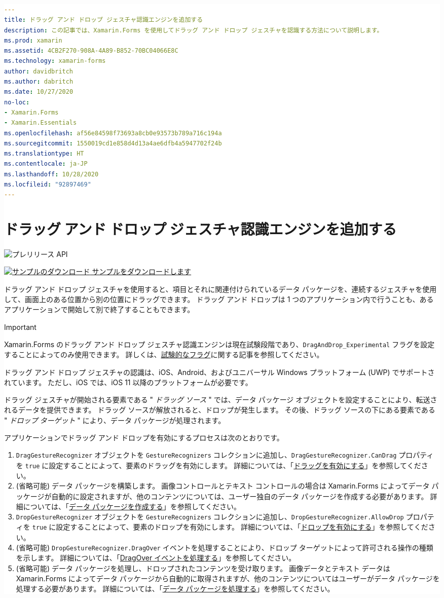 ```yaml
---
title: ドラッグ アンド ドロップ ジェスチャ認識エンジンを追加する
description: この記事では、Xamarin.Forms を使用してドラッグ アンド ドロップ ジェスチャを認識する方法について説明します。
ms.prod: xamarin
ms.assetid: 4CB2F270-908A-4A89-B852-70BC04066E8C
ms.technology: xamarin-forms
author: davidbritch
ms.author: dabritch
ms.date: 10/27/2020
no-loc:
- Xamarin.Forms
- Xamarin.Essentials
ms.openlocfilehash: af56e84598f73693a8cb0e93573b789a716c194a
ms.sourcegitcommit: 1550019cd1e858d4d13a4ae6dfb4a5947702f24b
ms.translationtype: HT
ms.contentlocale: ja-JP
ms.lasthandoff: 10/28/2020
ms.locfileid: "92897469"
---
```

# <a name="add-drag-and-drop-gesture-recognizers"></a>ドラッグ アンド ドロップ ジェスチャ認識エンジンを追加する

![プレリリース API](~/media/shared/preview.png)

[![サンプルのダウンロード](~/media/shared/download.png) サンプルをダウンロードします](https://docs.microsoft.com/samples/xamarin/xamarin-forms-samples/workingwithgestures-draganddropgesture/)

ドラッグ アンド ドロップ ジェスチャを使用すると、項目とそれに関連付けられているデータ パッケージを、連続するジェスチャを使用して、画面上のある位置から別の位置にドラッグできます。 ドラッグ アンド ドロップは 1 つのアプリケーション内で行うことも、あるアプリケーションで開始して別で終了することもできます。

> [!IMPORTANT]
> Xamarin.Forms のドラッグ アンド ドロップ ジェスチャ認識エンジンは現在試験段階であり、`DragAndDrop_Experimental` フラグを設定することによってのみ使用できます。 詳しくは、[試験的なフラグ](~/xamarin-forms/internals/experimental-flags.md)に関する記事を参照してください。
>
> ドラッグ アンド ドロップ ジェスチャの認識は、iOS、Android、およびユニバーサル Windows プラットフォーム (UWP) でサポートされています。 ただし、iOS では、iOS 11 以降のプラットフォームが必要です。

ドラッグ ジェスチャが開始される要素である " *ドラッグ ソース* " では、データ パッケージ オブジェクトを設定することにより、転送されるデータを提供できます。 ドラッグ ソースが解放されると、ドロップが発生します。 その後、ドラッグ ソースの下にある要素である " *ドロップ ターゲット* " により、データ パッケージが処理されます。

アプリケーションでドラッグ アンド ドロップを有効にするプロセスは次のとおりです。

1. `DragGestureRecognizer` オブジェクトを `GestureRecognizers` コレクションに追加し、`DragGestureRecognizer.CanDrag` プロパティを `true` に設定することによって、要素のドラッグを有効にします。 詳細については、「[ドラッグを有効にする](#enable-drag)」を参照してください。
1. (省略可能) データ パッケージを構築します。 画像コントロールとテキスト コントロールの場合は Xamarin.Forms によってデータ パッケージが自動的に設定されますが、他のコンテンツについては、ユーザー独自のデータ パッケージを作成する必要があります。 詳細については、「[データ パッケージを作成する](#build-a-data-package)」を参照してください。
1. `DropGestureRecognizer` オブジェクトを `GestureRecognizers` コレクションに追加し、`DropGestureRecognizer.AllowDrop` プロパティを `true` に設定することによって、要素のドロップを有効にします。 詳細については、「[ドロップを有効にする](#enable-drop)」を参照してください。
1. (省略可能) `DropGestureRecognizer.DragOver` イベントを処理することにより、ドロップ ターゲットによって許可される操作の種類を示します。 詳細については、「[DragOver イベントを処理する](#handle-the-dragover-event)」を参照してください。
1. (省略可能) データ パッケージを処理し、ドロップされたコンテンツを受け取ります。 画像データとテキスト データは Xamarin.Forms によってデータ パッケージから自動的に取得されますが、他のコンテンツについてはユーザーがデータ パッケージを処理する必要があります。 詳細については、「[データ パッケージを処理する](#process-the-data-package)」を参照してください。
